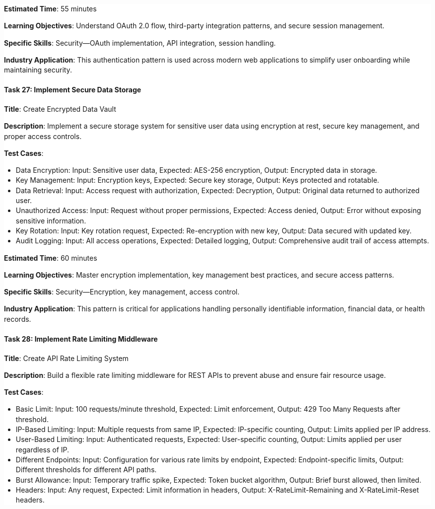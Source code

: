 **Estimated Time**: 55 minutes

**Learning Objectives**: Understand OAuth 2.0 flow, third-party integration patterns, and secure session management.

**Specific Skills**: Security—OAuth implementation, API integration, session handling.

**Industry Application**: This authentication pattern is used across modern web applications to simplify user onboarding while maintaining security.

#### Task 27: Implement Secure Data Storage

**Title**: Create Encrypted Data Vault

**Description**: Implement a secure storage system for sensitive user data using encryption at rest, secure key management, and proper access controls.

**Test Cases**:

- Data Encryption: Input: Sensitive user data, Expected: AES-256 encryption, Output: Encrypted data in storage.
- Key Management: Input: Encryption keys, Expected: Secure key storage, Output: Keys protected and rotatable.
- Data Retrieval: Input: Access request with authorization, Expected: Decryption, Output: Original data returned to authorized user.
- Unauthorized Access: Input: Request without proper permissions, Expected: Access denied, Output: Error without exposing sensitive information.
- Key Rotation: Input: Key rotation request, Expected: Re-encryption with new key, Output: Data secured with updated key.
- Audit Logging: Input: All access operations, Expected: Detailed logging, Output: Comprehensive audit trail of access attempts.

**Estimated Time**: 60 minutes

**Learning Objectives**: Master encryption implementation, key management best practices, and secure access patterns.

**Specific Skills**: Security—Encryption, key management, access control.

**Industry Application**: This pattern is critical for applications handling personally identifiable information, financial data, or health records.

#### Task 28: Implement Rate Limiting Middleware

**Title**: Create API Rate Limiting System

**Description**: Build a flexible rate limiting middleware for REST APIs to prevent abuse and ensure fair resource usage.

**Test Cases**:

- Basic Limit: Input: 100 requests/minute threshold, Expected: Limit enforcement, Output: 429 Too Many Requests after threshold.
- IP-Based Limiting: Input: Multiple requests from same IP, Expected: IP-specific counting, Output: Limits applied per IP address.
- User-Based Limiting: Input: Authenticated requests, Expected: User-specific counting, Output: Limits applied per user regardless of IP.
- Different Endpoints: Input: Configuration for various rate limits by endpoint, Expected: Endpoint-specific limits, Output: Different thresholds for different API paths.
- Burst Allowance: Input: Temporary traffic spike, Expected: Token bucket algorithm, Output: Brief burst allowed, then limited.
- Headers: Input: Any request, Expected: Limit information in headers, Output: X-RateLimit-Remaining and X-RateLimit-Reset headers.
